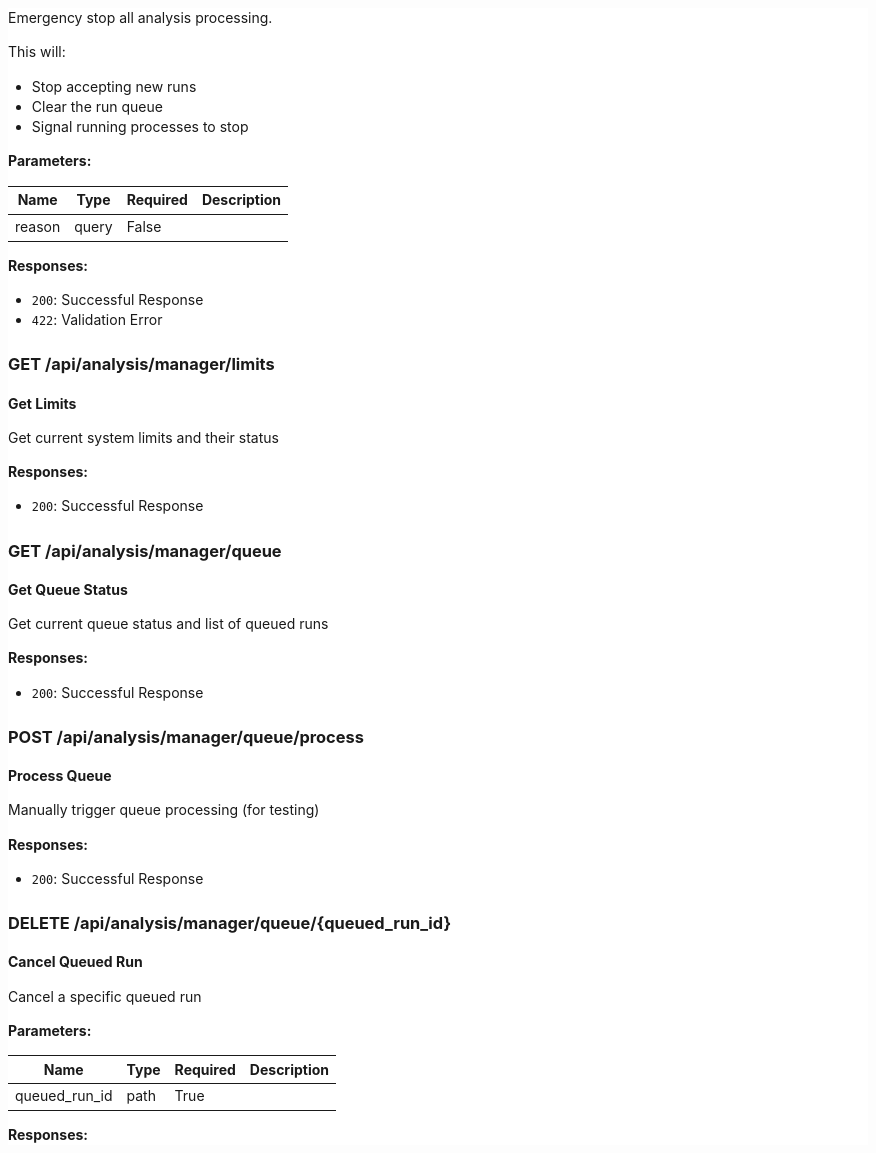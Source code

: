 Emergency stop all analysis processing.

This will:
- Stop accepting new runs
- Clear the run queue
- Signal running processes to stop

**Parameters:**

| Name | Type | Required | Description |
|------|------|----------|-------------|
| reason | query | False |  |

**Responses:**

- `200`: Successful Response
- `422`: Validation Error

### GET /api/analysis/manager/limits
**Get Limits**

Get current system limits and their status

**Responses:**

- `200`: Successful Response

### GET /api/analysis/manager/queue
**Get Queue Status**

Get current queue status and list of queued runs

**Responses:**

- `200`: Successful Response

### POST /api/analysis/manager/queue/process
**Process Queue**

Manually trigger queue processing (for testing)

**Responses:**

- `200`: Successful Response

### DELETE /api/analysis/manager/queue/{queued_run_id}
**Cancel Queued Run**

Cancel a specific queued run

**Parameters:**

| Name | Type | Required | Description |
|------|------|----------|-------------|
| queued_run_id | path | True |  |

**Responses:**
